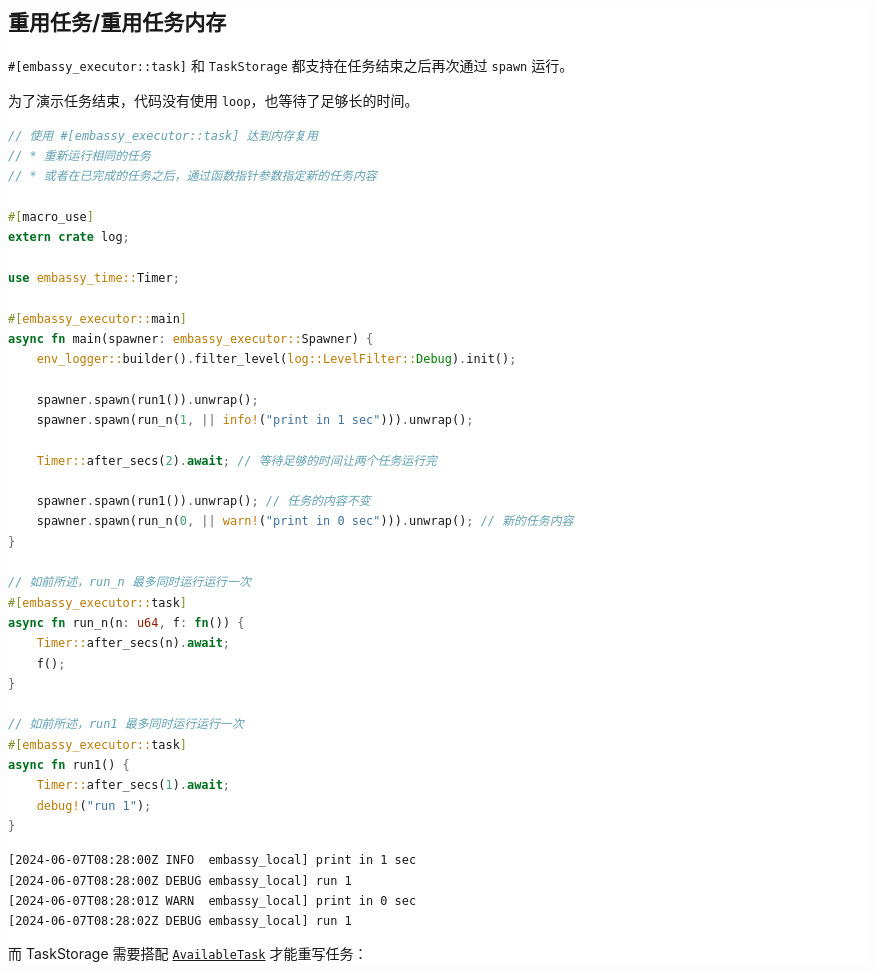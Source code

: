 ## 重用任务/重用任务内存

`#[embassy_executor::task]` 和 `TaskStorage` 都支持在任务结束之后再次通过 `spawn` 运行。

为了演示任务结束，代码没有使用 `loop`，也等待了足够长的时间。

```rust
// 使用 #[embassy_executor::task] 达到内存复用
// * 重新运行相同的任务
// * 或者在已完成的任务之后，通过函数指针参数指定新的任务内容

#[macro_use]
extern crate log;

use embassy_time::Timer;

#[embassy_executor::main]
async fn main(spawner: embassy_executor::Spawner) {
    env_logger::builder().filter_level(log::LevelFilter::Debug).init();

    spawner.spawn(run1()).unwrap();
    spawner.spawn(run_n(1, || info!("print in 1 sec"))).unwrap();

    Timer::after_secs(2).await; // 等待足够的时间让两个任务运行完

    spawner.spawn(run1()).unwrap(); // 任务的内容不变
    spawner.spawn(run_n(0, || warn!("print in 0 sec"))).unwrap(); // 新的任务内容
}

// 如前所述，run_n 最多同时运行运行一次
#[embassy_executor::task]
async fn run_n(n: u64, f: fn()) {
    Timer::after_secs(n).await;
    f();
}

// 如前所述，run1 最多同时运行运行一次
#[embassy_executor::task]
async fn run1() {
    Timer::after_secs(1).await;
    debug!("run 1");
}
```

```
[2024-06-07T08:28:00Z INFO  embassy_local] print in 1 sec
[2024-06-07T08:28:00Z DEBUG embassy_local] run 1
[2024-06-07T08:28:01Z WARN  embassy_local] print in 0 sec
[2024-06-07T08:28:02Z DEBUG embassy_local] run 1
```


而 TaskStorage 需要搭配 [`AvailableTask`] 才能重写任务：


[TAIT]: https://github.com/rust-lang/rfcs/blob/master/text/2515-type_alias_impl_trait.md
[`Spawner::spawn`]: https://docs.rs/embassy-executor/latest/embassy_executor/struct.Spawner.html#method.spawn
[`SpawnError::Busy`]: https://docs.rs/embassy-executor/latest/embassy_executor/enum.SpawnError.html#variant.Busy
[`TaskPool`]: https://docs.rs/embassy-executor/latest/embassy_executor/raw/struct.TaskPool.html
[`TaskStorage`]: https://docs.rs/embassy-executor/latest/embassy_executor/raw/struct.TaskStorage.html
[Executor::run]: https://docs.rs/embassy-executor/latest/embassy_executor/struct.Executor.html#method.run
[`AvailableTask`]: https://docs.rs/embassy-executor/latest/embassy_executor/raw/struct.AvailableTask.html
[`TaskStorage::spawn`]: https://docs.rs/embassy-executor/latest/embassy_executor/raw/struct.TaskStorage.html#method.spawn
[114447]: https://github.com/rust-lang/rust/issues/114447
[3560]: https://github.com/rust-lang/rfcs/pull/3560